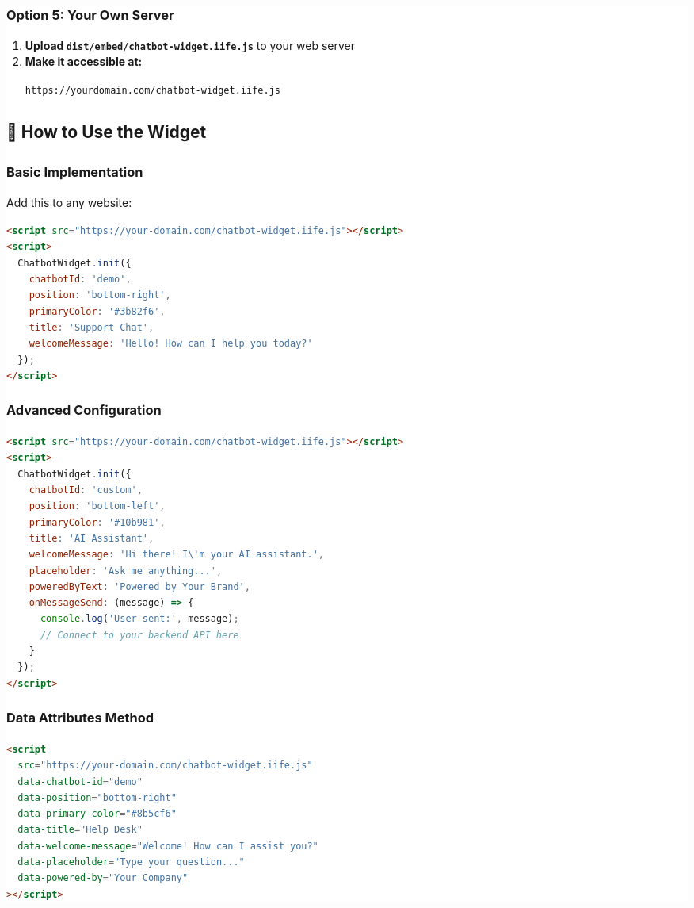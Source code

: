 ### Option 5: Your Own Server

1. **Upload `dist/embed/chatbot-widget.iife.js`** to your web server
2. **Make it accessible at:**
   ```
   https://yourdomain.com/chatbot-widget.iife.js
   ```

## 🔧 How to Use the Widget

### Basic Implementation

Add this to any website:

```html
<script src="https://your-domain.com/chatbot-widget.iife.js"></script>
<script>
  ChatbotWidget.init({
    chatbotId: 'demo',
    position: 'bottom-right',
    primaryColor: '#3b82f6',
    title: 'Support Chat',
    welcomeMessage: 'Hello! How can I help you today?'
  });
</script>
```

### Advanced Configuration

```html
<script src="https://your-domain.com/chatbot-widget.iife.js"></script>
<script>
  ChatbotWidget.init({
    chatbotId: 'custom',
    position: 'bottom-left',
    primaryColor: '#10b981',
    title: 'AI Assistant',
    welcomeMessage: 'Hi there! I\'m your AI assistant.',
    placeholder: 'Ask me anything...',
    poweredByText: 'Powered by Your Brand',
    onMessageSend: (message) => {
      console.log('User sent:', message);
      // Connect to your backend API here
    }
  });
</script>
```

### Data Attributes Method

```html
<script 
  src="https://your-domain.com/chatbot-widget.iife.js"
  data-chatbot-id="demo"
  data-position="bottom-right"
  data-primary-color="#8b5cf6"
  data-title="Help Desk"
  data-welcome-message="Welcome! How can I assist you?"
  data-placeholder="Type your question..."
  data-powered-by="Your Company"
></script>
```
